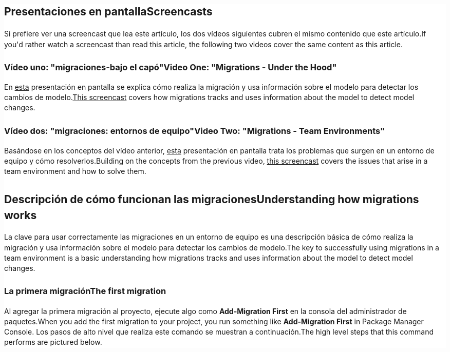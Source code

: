 ## <a name="screencasts"></a><span data-ttu-id="86d2b-122">Presentaciones en pantalla</span><span class="sxs-lookup"><span data-stu-id="86d2b-122">Screencasts</span></span>

<span data-ttu-id="86d2b-123">Si prefiere ver una screencast que lea este artículo, los dos vídeos siguientes cubren el mismo contenido que este artículo.</span><span class="sxs-lookup"><span data-stu-id="86d2b-123">If you'd rather watch a screencast than read this article, the following two videos cover the same content as this article.</span></span>

### <a name="video-one-migrations---under-the-hood"></a><span data-ttu-id="86d2b-124">Vídeo uno: "migraciones-bajo el capó"</span><span class="sxs-lookup"><span data-stu-id="86d2b-124">Video One: "Migrations - Under the Hood"</span></span>

<span data-ttu-id="86d2b-125">En [esta](https://channel9.msdn.com/blogs/ef/migrations-under-the-hood) presentación en pantalla se explica cómo realiza la migración y usa información sobre el modelo para detectar los cambios de modelo.</span><span class="sxs-lookup"><span data-stu-id="86d2b-125">[This screencast](https://channel9.msdn.com/blogs/ef/migrations-under-the-hood) covers how migrations tracks and uses information about the model to detect model changes.</span></span>

### <a name="video-two-migrations---team-environments"></a><span data-ttu-id="86d2b-126">Vídeo dos: "migraciones: entornos de equipo"</span><span class="sxs-lookup"><span data-stu-id="86d2b-126">Video Two: "Migrations - Team Environments"</span></span>

<span data-ttu-id="86d2b-127">Basándose en los conceptos del vídeo anterior, [esta](https://channel9.msdn.com/blogs/ef/migrations-team-environments) presentación en pantalla trata los problemas que surgen en un entorno de equipo y cómo resolverlos.</span><span class="sxs-lookup"><span data-stu-id="86d2b-127">Building on the concepts from the previous video, [this screencast](https://channel9.msdn.com/blogs/ef/migrations-team-environments) covers the issues that arise in a team environment and how to solve them.</span></span>

## <a name="understanding-how-migrations-works"></a><span data-ttu-id="86d2b-128">Descripción de cómo funcionan las migraciones</span><span class="sxs-lookup"><span data-stu-id="86d2b-128">Understanding how migrations works</span></span>

<span data-ttu-id="86d2b-129">La clave para usar correctamente las migraciones en un entorno de equipo es una descripción básica de cómo realiza la migración y usa información sobre el modelo para detectar los cambios de modelo.</span><span class="sxs-lookup"><span data-stu-id="86d2b-129">The key to successfully using migrations in a team environment is a basic understanding how migrations tracks and uses information about the model to detect model changes.</span></span>

### <a name="the-first-migration"></a><span data-ttu-id="86d2b-130">La primera migración</span><span class="sxs-lookup"><span data-stu-id="86d2b-130">The first migration</span></span>

<span data-ttu-id="86d2b-131">Al agregar la primera migración al proyecto, ejecute algo como **Add-Migration First** en la consola del administrador de paquetes.</span><span class="sxs-lookup"><span data-stu-id="86d2b-131">When you add the first migration to your project, you run something like **Add-Migration First** in Package Manager Console.</span></span> <span data-ttu-id="86d2b-132">Los pasos de alto nivel que realiza este comando se muestran a continuación.</span><span class="sxs-lookup"><span data-stu-id="86d2b-132">The high level steps that this command performs are pictured below.</span></span>
